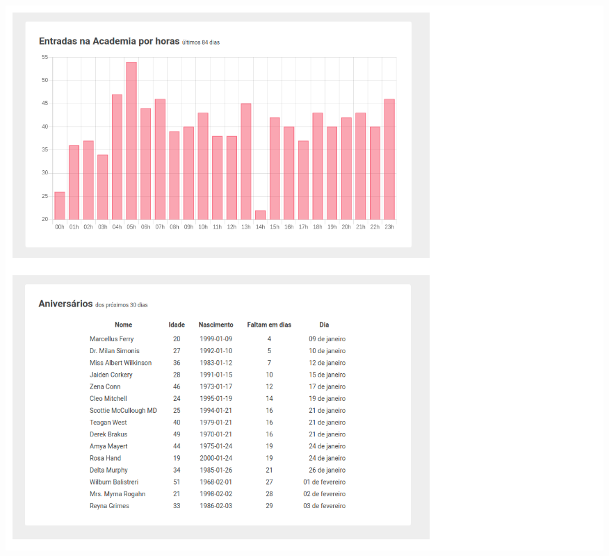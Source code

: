   <img style="display: inline-block; margin: 10px" width="600" src="./imgs/horas-dashboard.png">
  <img style="display: inline-block; margin: 10px" width="600" src="./imgs/birthdays-dashboard.png">